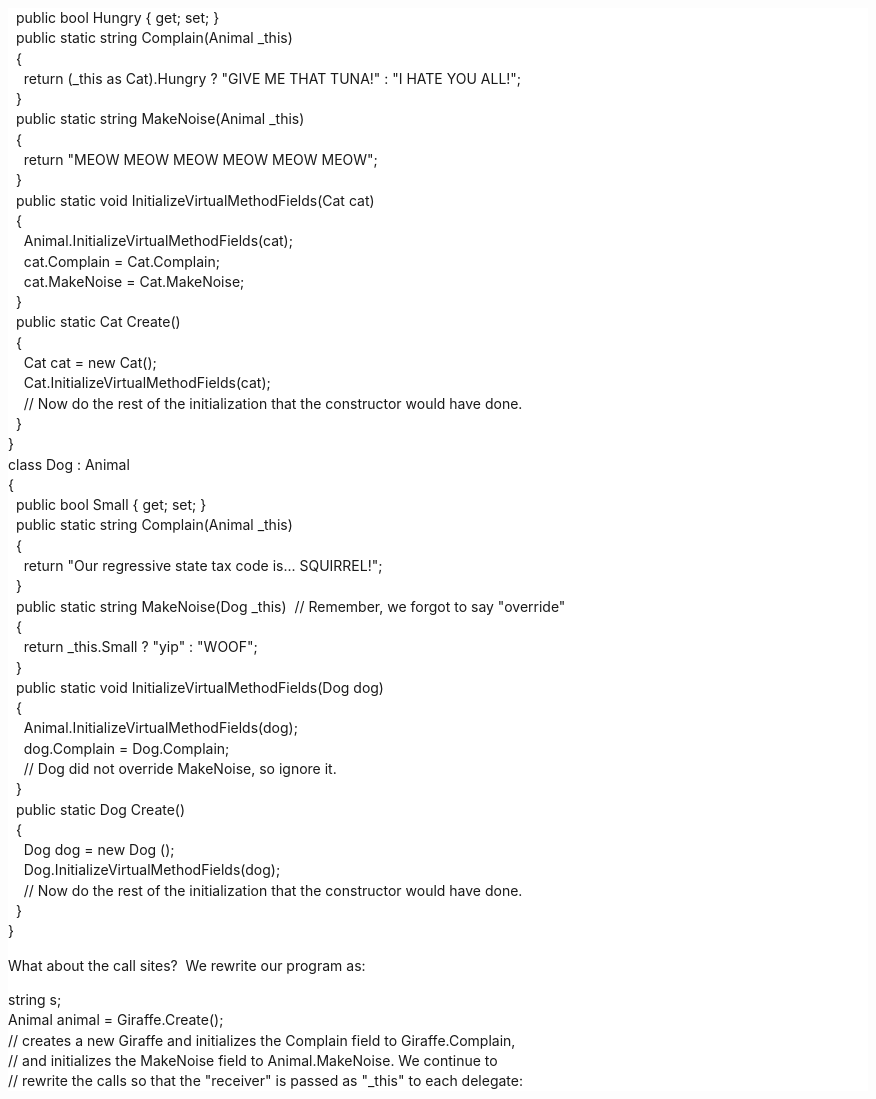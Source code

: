   public bool Hungry { get; set; }  
  public static string Complain(Animal \_this)  
  {  
    return (\_this as Cat).Hungry ? "GIVE ME THAT TUNA\!" : "I HATE YOU ALL\!";  
  }  
  public static string MakeNoise(Animal \_this)  
  {  
    return "MEOW MEOW MEOW MEOW MEOW MEOW";  
  }  
  public static void InitializeVirtualMethodFields(Cat cat)  
  {  
    Animal.InitializeVirtualMethodFields(cat);  
    cat.Complain = Cat.Complain;  
    cat.MakeNoise = Cat.MakeNoise;  
  }   
  public static Cat Create()  
  {  
    Cat cat = new Cat();  
    Cat.InitializeVirtualMethodFields(cat);  
    // Now do the rest of the initialization that the constructor would have done.  
  }  
}  
class Dog : Animal  
{  
  public bool Small { get; set; }  
  public static string Complain(Animal \_this)  
  {  
    return "Our regressive state tax code is... SQUIRREL\!";  
  }  
  public static string MakeNoise(Dog \_this)  // Remember, we forgot to say "override"  
  {  
    return \_this.Small ? "yip" : "WOOF";  
  }  
  public static void InitializeVirtualMethodFields(Dog dog)  
  {  
    Animal.InitializeVirtualMethodFields(dog);  
    dog.Complain = Dog.Complain;  
    // Dog did not override MakeNoise, so ignore it.  
  }   
  public static Dog Create()  
  {  
    Dog dog = new Dog ();  
    Dog.InitializeVirtualMethodFields(dog);  
    // Now do the rest of the initialization that the constructor would have done.  
  }  
}

What about the call sites?  We rewrite our program as:

 

string s;  
Animal animal = Giraffe.Create();  
// creates a new Giraffe and initializes the Complain field to Giraffe.Complain,  
// and initializes the MakeNoise field to Animal.MakeNoise. We continue to  
// rewrite the calls so that the "receiver" is passed as "\_this" to each delegate:
